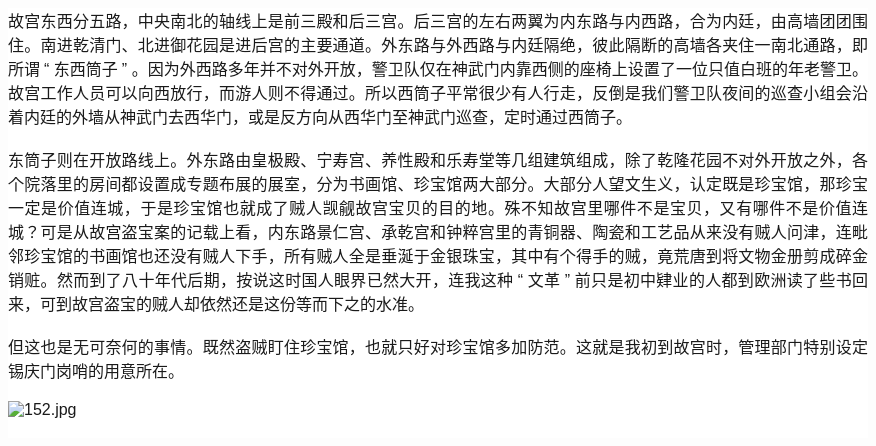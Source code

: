 <p class="p2" style='margin: 0px; text-align: justify; font-variant-numeric: normal; font-variant-east-asian: normal; font-stretch: normal; font-size: 16px; line-height: normal; font-family: "PingFang TC";'>
   故宫东西分五路，中央南北的轴线上是前三殿和后三宫。后三宫的左右两翼为内东路与内西路，合为内廷，由高墙团团围住。南进乾清门、北进御花园是进后宫的主要通道。外东路与外西路与内廷隔绝，彼此隔断的高墙各夹住一南北通路，即所谓
   <span class="s1" style="font-variant-numeric: normal; font-variant-east-asian: normal; font-stretch: normal; line-height: normal; font-family: Helvetica;">
    “
   </span>
   东西筒子
   <span class="s1" style="font-variant-numeric: normal; font-variant-east-asian: normal; font-stretch: normal; line-height: normal; font-family: Helvetica;">
    ”
   </span>
   。因为外西路多年并不对外开放，警卫队仅在神武门内靠西侧的座椅上设置了一位只值白班的年老警卫。故宫工作人员可以向西放行，而游人则不得通过。所以西筒子平常很少有人行走，反倒是我们警卫队夜间的巡查小组会沿着内廷的外墙从神武门去西华门，或是反方向从西华门至神武门巡查，定时通过西筒子。
  </p>
<p class="p1" style="margin: 0px; text-align: justify; font-variant-numeric: normal; font-variant-east-asian: normal; font-stretch: normal; font-size: 16px; line-height: normal; font-family: Helvetica; min-height: 19px;">
<br/>
</p>
<p class="p2" style='margin: 0px; text-align: justify; font-variant-numeric: normal; font-variant-east-asian: normal; font-stretch: normal; font-size: 16px; line-height: normal; font-family: "PingFang TC";'>
   东筒子则在开放路线上。外东路由皇极殿、宁寿宫、养性殿和乐寿堂等几组建筑组成，除了乾隆花园不对外开放之外，各个院落里的房间都设置成专题布展的展室，分为书画馆、珍宝馆两大部分。大部分人望文生义，认定既是珍宝馆，那珍宝一定是价值连城，于是珍宝馆也就成了贼人觊觎故宫宝贝的目的地。殊不知故宫里哪件不是宝贝，又有哪件不是价值连城？可是从故宫盗宝案的记载上看，内东路景仁宫、承乾宫和钟粹宫里的青铜器、陶瓷和工艺品从来没有贼人问津，连毗邻珍宝馆的书画馆也还没有贼人下手，所有贼人全是垂涎于金银珠宝，其中有个得手的贼，竟荒唐到将文物金册剪成碎金销赃。然而到了八十年代后期，按说这时国人眼界已然大开，连我这种
   <span class="s1" style="font-variant-numeric: normal; font-variant-east-asian: normal; font-stretch: normal; line-height: normal; font-family: Helvetica;">
    “
   </span>
   文革
   <span class="s1" style="font-variant-numeric: normal; font-variant-east-asian: normal; font-stretch: normal; line-height: normal; font-family: Helvetica;">
    ”
   </span>
   前只是初中肄业的人都到欧洲读了些书回来，可到故宫盗宝的贼人却依然还是这份等而下之的水准。
  </p>
<p class="p1" style="margin: 0px; text-align: justify; font-variant-numeric: normal; font-variant-east-asian: normal; font-stretch: normal; font-size: 16px; line-height: normal; font-family: Helvetica; min-height: 19px;">
<br/>
</p>
<p class="p2" style='margin: 0px; text-align: justify; font-variant-numeric: normal; font-variant-east-asian: normal; font-stretch: normal; font-size: 16px; line-height: normal; font-family: "PingFang TC";'>
   但这也是无可奈何的事情。既然盗贼盯住珍宝馆，也就只好对珍宝馆多加防范。这就是我初到故宫时，管理部门特别设定锡庆门岗哨的用意所在。
  </p>
<p class="p1" style="margin: 0px; text-align: justify; font-variant-numeric: normal; font-variant-east-asian: normal; font-stretch: normal; font-size: 16px; line-height: normal; font-family: Helvetica; min-height: 19px;">
<br/>
</p>
<p class="p4" style="margin: 0px; text-align: justify; font-variant-numeric: normal; font-variant-east-asian: normal; font-stretch: normal; font-size: 16px; line-height: normal; font-family: Helvetica;">
<img alt="152.jpg" border="0" height="414" src="http://mjlsh.usc.cuhk.edu.hk/medias/contents/5748/152.jpg" width="400"/>
</p>
<p class="p1" style="margin: 0px; text-align: justify; font-variant-numeric: normal; font-variant-east-asian: normal; font-stretch: normal; font-size: 16px; line-height: normal; font-family: Helvetica; min-height: 19px;">
<br/>
